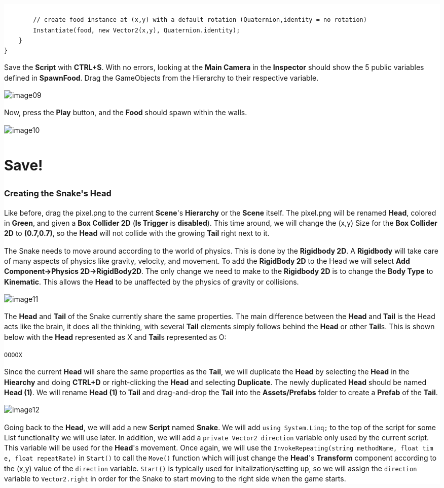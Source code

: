```

		// create food instance at (x,y) with a default rotation (Quaternion,identity = no rotation) 
		Instantiate(food, new Vector2(x,y), Quaternion.identity);
	}
}
```

Save the **Script** with **CTRL+S**. With no errors, looking at the **Main Camera** in the **Inspector** should show the 5 public variables defined in **SpawnFood**. Drag the GameObjects from the Hierarchy to their respective variable.

![image09](https://user-images.githubusercontent.com/13974892/26974778-e6dbbda0-4cea-11e7-90c1-d70136d7de0c.png)

Now, press the **Play** button, and the **Food** should spawn within the walls.

![image10](https://user-images.githubusercontent.com/13974892/26974782-e6e71e16-4cea-11e7-9fc5-ad20491dfa14.png)

# Save!

### Creating the Snake's Head
Like before, drag the pixel.png to the current **Scene**'s **Hierarchy** or the **Scene** itself. The pixel.png will be renamed **Head**, colored in **Green**, and given a **Box Collider 2D** (**Is Trigger** is **disabled**). This time around, we will change the (x,y) Size for the **Box Collider 2D** to **(0.7,0.7)**, so the **Head** will not collide with the growing **Tail** right next to it. 

The Snake needs to move around according to the world of physics. This is done by the **Rigidbody 2D**. A **Rigidbody** will take care of many aspects of physics like gravity, velocity, and movement. To add the **RigidBody 2D** to the Head we will select **Add Component->Physics 2D->RigidBody2D**. The only change we need to make to the **Rigidbody 2D** is to change the **Body Type** to **Kinematic**. This allows the **Head** to be unaffected by the physics of gravity or collisions.

![image11](https://user-images.githubusercontent.com/13974892/26974781-e6e5a266-4cea-11e7-930a-1b9e1f891580.png)

The **Head** and **Tail** of the Snake currently share the same properties. The main difference between the **Head** and **Tail** is the Head acts like the brain, it does all the thinking, with several **Tail** elements simply follows behind the **Head** or other **Tail**s. This is shown below with the **Head** represented as X and **Tail**s represented as O:

`OOOOX`

Since the current **Head** will share the same properties as the **Tail**, we will duplicate the **Head** by selecting the **Head** in the **Hiearchy** and doing **CTRL+D** or right-clicking the **Head** and selecting **Duplicate**. The newly duplicated **Head** should be named **Head (1)**. We will rename **Head (1)** to **Tail** and drag-and-drop the **Tail** into the **Assets/Prefabs** folder to create a **Prefab** of the **Tail**.

![image12](https://user-images.githubusercontent.com/13974892/26974780-e6e55392-4cea-11e7-80ba-9c6574b7b759.png)

Going back to the **Head**, we will add a new **Script** named **Snake**. We will add `using System.Linq;` to the top of the script for some List functionality we will use later. In addition, we will add a `private Vector2 direction` variable only used by the current script. This variable will be used for the **Head**'s movement. Once again, we will use the `InvokeRepeating(string methodName, float time, float repeatRate)` in `Start()` to call the `Move()` function which will just change the **Head**'s **Transform** component according to the (x,y) value of the `direction` variable. `Start()` is typically used for initalization/setting up, so we will assign the `direction` variable to `Vector2.right` in order for the Snake to start moving to the right side when the game starts.
